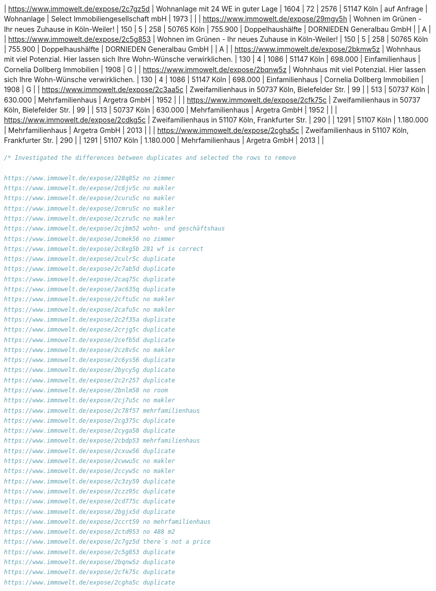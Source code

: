 | https://www.immowelt.de/expose/2c7gz5d | Wohnanlage mit 24 WE in guter Lage                                                                                     | 1604       | 72     | 2576       | 51147 Köln          |   auf Anfrage   | Wohnanlage              | Select Immobiliengesellschaft mbH                     | 1973    |                 |
| https://www.immowelt.de/expose/29mgy5h | Wohnen im Grünen - Ihr neues Zuhause in Köln-Weiler!                                                                   | 150        | 5      | 258        | 50765 Köln          | 755.900         | Doppelhaushälfte        | DORNIEDEN Generalbau GmbH                             |         | A               |
| https://www.immowelt.de/expose/2c5g853 | Wohnen im Grünen - Ihr neues Zuhause in Köln-Weiler!                                                                   | 150        | 5      | 258        | 50765 Köln          | 755.900         | Doppelhaushälfte        | DORNIEDEN Generalbau GmbH                             |         | A               |
| https://www.immowelt.de/expose/2bkmw5z | Wohnhaus mit viel Potenzial. Hier lassen sich Ihre Wohn-Wünsche verwirklichen.                                         | 130        | 4      | 1086       | 51147 Köln          | 698.000         | Einfamilienhaus         | Cornelia Dollberg Immobilien                          | 1908    | G               |
| https://www.immowelt.de/expose/2bqnw5z | Wohnhaus mit viel Potenzial. Hier lassen sich Ihre Wohn-Wünsche verwirklichen.                                         | 130        | 4      | 1086       | 51147 Köln          | 698.000         | Einfamilienhaus         | Cornelia Dollberg Immobilien                          | 1908    | G               |
| https://www.immowelt.de/expose/2c3aa5c | Zweifamilienhaus in 50737 Köln, Bielefelder Str.                                                                       | 99         |        | 513        | 50737 Köln          | 630.000         | Mehrfamilienhaus        | Argetra GmbH                                          | 1952    |                 |
| https://www.immowelt.de/expose/2cfk75c | Zweifamilienhaus in 50737 Köln, Bielefelder Str.                                                                       | 99         |        | 513        | 50737 Köln          | 630.000         | Mehrfamilienhaus        | Argetra GmbH                                          | 1952    |                 |
| https://www.immowelt.de/expose/2cdkg5c | Zweifamilienhaus in 51107 Köln, Frankfurter Str.                                                                       | 290        |        | 1291       | 51107 Köln          | 1.180.000       | Mehrfamilienhaus        | Argetra GmbH                                          | 2013    |                 |
| https://www.immowelt.de/expose/2cgha5c | Zweifamilienhaus in 51107 Köln, Frankfurter Str.                                                                       | 290        |        | 1291       | 51107 Köln          | 1.180.000       | Mehrfamilienhaus        | Argetra GmbH                                          | 2013    |                 |



```sql
/* Investigated the differences between duplicates and selected the rows to remove

https://www.immowelt.de/expose/228q85z no zimmer
https://www.immowelt.de/expose/2c6jv5c no makler
https://www.immowelt.de/expose/2curu5c no makler
https://www.immowelt.de/expose/2cmru5c no makler
https://www.immowelt.de/expose/2czru5c no makler
https://www.immowelt.de/expose/2cjbm52 wohn- und geschäftshaus
https://www.immowelt.de/expose/2cmek56 no zimmer
https://www.immowelt.de/expose/2c8xg5b 281 wf is correct
https://www.immowelt.de/expose/2culr5c duplicate
https://www.immowelt.de/expose/2c7ab5d duplicate
https://www.immowelt.de/expose/2caq75c duplicate
https://www.immowelt.de/expose/2ac635q duplicate
https://www.immowelt.de/expose/2cftu5c no makler
https://www.immowelt.de/expose/2cafu5c no makler
https://www.immowelt.de/expose/2c2f35a duplicate
https://www.immowelt.de/expose/2crjg5c duplicate
https://www.immowelt.de/expose/2cefb5d duplicate
https://www.immowelt.de/expose/2cz8v5c no makler
https://www.immowelt.de/expose/2c6ys56 duplicate
https://www.immowelt.de/expose/2bycy5g duplicate
https://www.immowelt.de/expose/2c2r257 duplicate
https://www.immowelt.de/expose/2bnlm58 no room
https://www.immowelt.de/expose/2cj7u5c no makler
https://www.immowelt.de/expose/2c78f57 mehrfamilienhaus
https://www.immowelt.de/expose/2cg375c duplicate
https://www.immowelt.de/expose/2cyga58 duplicate
https://www.immowelt.de/expose/2cbdp53 mehrfamilienhaus
https://www.immowelt.de/expose/2cxuw56 duplicate
https://www.immowelt.de/expose/2cwwu5c no makler
https://www.immowelt.de/expose/2ccyw5c no makler
https://www.immowelt.de/expose/2c3zy59 duplicate
https://www.immowelt.de/expose/2czz95c duplicate
https://www.immowelt.de/expose/2cd775c duplicate
https://www.immowelt.de/expose/2bgjx5d duplicate
https://www.immowelt.de/expose/2ccrt59 no mehrfamilienhaus
https://www.immowelt.de/expose/2ctd953 no 488 m2
https://www.immowelt.de/expose/2c7gz5d there´s not a price
https://www.immowelt.de/expose/2c5g853 duplicate
https://www.immowelt.de/expose/2bqnw5z duplicate
https://www.immowelt.de/expose/2cfk75c duplicate
https://www.immowelt.de/expose/2cgha5c duplicate

```
